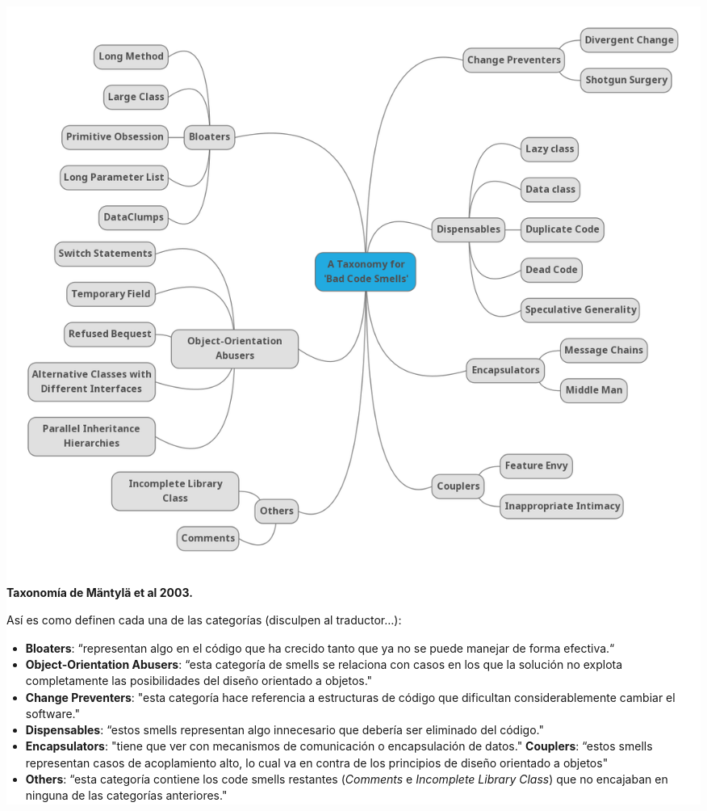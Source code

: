 <img src="/assets/code_smells_taxonomy_mantyla_2003.png"
alt="Taxonomía de Mäntylä et al 2003"
style="display: block; margin-left: auto; margin-right: auto; width: 100%;" />
<figcaption><strong>Taxonomía de Mäntylä et al 2003.</strong></figcaption>
</figure>


Así es como definen cada una de las categorías (disculpen al traductor…):
* **Bloaters**: “representan algo en el código que ha crecido tanto que ya no se puede manejar de forma efectiva.“
* **Object-Orientation Abusers**: “esta categoría de smells se relaciona con casos en los que la solución no explota completamente las posibilidades del diseño orientado a objetos."
* **Change Preventers**: "esta categoría hace referencia a estructuras de código que dificultan considerablemente cambiar el software." 
* **Dispensables**: “estos smells representan algo innecesario que debería ser eliminado del código." 
* **Encapsulators**: "tiene que ver con mecanismos de comunicación o encapsulación de datos." 
**Couplers**: “estos smells representan casos de acoplamiento alto, lo cual va en contra de los principios de diseño orientado a objetos"
* **Others**: “esta categoría contiene los code smells restantes (*Comments* e *Incomplete Library Class*) que no encajaban en ninguna de las categorías anteriores." 
